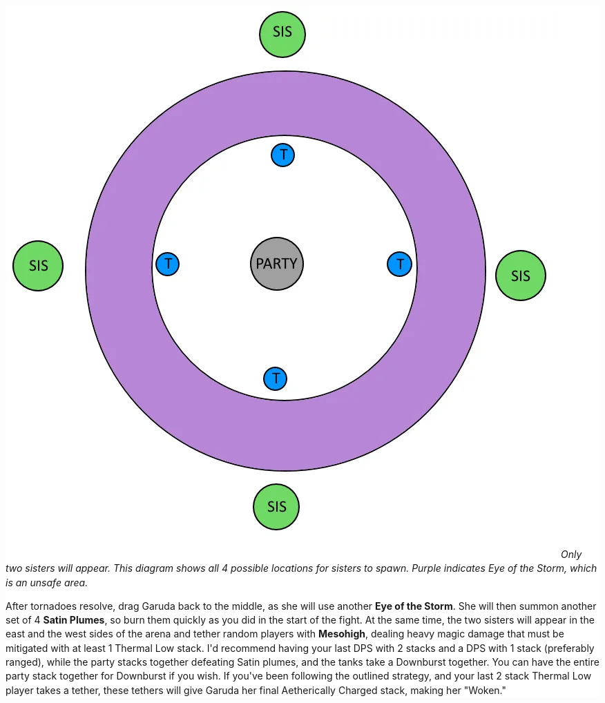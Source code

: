 ![Sisters](sisters.png)
*Only two sisters will appear. This diagram shows all 4 possible locations
for sisters to spawn. Purple indicates Eye of the Storm, which is an
unsafe area.*

After tornadoes resolve, drag Garuda back to the middle, as she will use another
**Eye of the Storm**. She will then summon another set of 4 **Satin Plumes**,
 so burn them quickly as you did in the start of the fight. At the same
time, the two sisters will appear in the east and the west sides of the
arena and tether random players with **Mesohigh**,
dealing heavy magic damage that must be mitigated with at least 1
Thermal Low stack. I'd recommend having your last DPS with 2 stacks and a
 DPS with 1 stack (preferably ranged), while the party stacks together
defeating Satin plumes, and the tanks take a Downburst together. You can
 have the entire party stack together for Downburst if you wish. If
you've been following the outlined strategy, and your last 2 stack
Thermal Low player takes a tether, these tethers will give Garuda her
final Aetherically Charged stack, making her "Woken."
